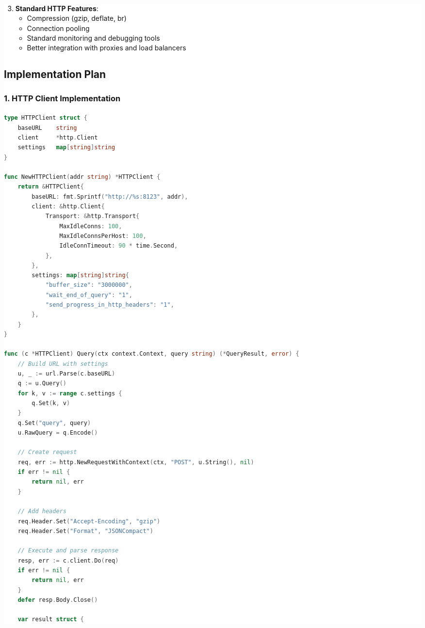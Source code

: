 3. **Standard HTTP Features**:
   - Compression (gzip, deflate, br)
   - Connection pooling
   - Standard monitoring and debugging tools
   - Better integration with proxies and load balancers

## Implementation Plan

### 1. HTTP Client Implementation

```go
type HTTPClient struct {
    baseURL    string
    client     *http.Client
    settings   map[string]string
}

func NewHTTPClient(addr string) *HTTPClient {
    return &HTTPClient{
        baseURL: fmt.Sprintf("http://%s:8123", addr),
        client: &http.Client{
            Transport: &http.Transport{
                MaxIdleConns: 100,
                MaxIdleConnsPerHost: 100,
                IdleConnTimeout: 90 * time.Second,
            },
        },
        settings: map[string]string{
            "buffer_size": "3000000",
            "wait_end_of_query": "1",
            "send_progress_in_http_headers": "1",
        },
    }
}

func (c *HTTPClient) Query(ctx context.Context, query string) (*QueryResult, error) {
    // Build URL with settings
    u, _ := url.Parse(c.baseURL)
    q := u.Query()
    for k, v := range c.settings {
        q.Set(k, v)
    }
    q.Set("query", query)
    u.RawQuery = q.Encode()

    // Create request
    req, err := http.NewRequestWithContext(ctx, "POST", u.String(), nil)
    if err != nil {
        return nil, err
    }

    // Add headers
    req.Header.Set("Accept-Encoding", "gzip")
    req.Header.Set("Format", "JSONCompact")

    // Execute and parse response
    resp, err := c.client.Do(req)
    if err != nil {
        return nil, err
    }
    defer resp.Body.Close()

    var result struct {
```